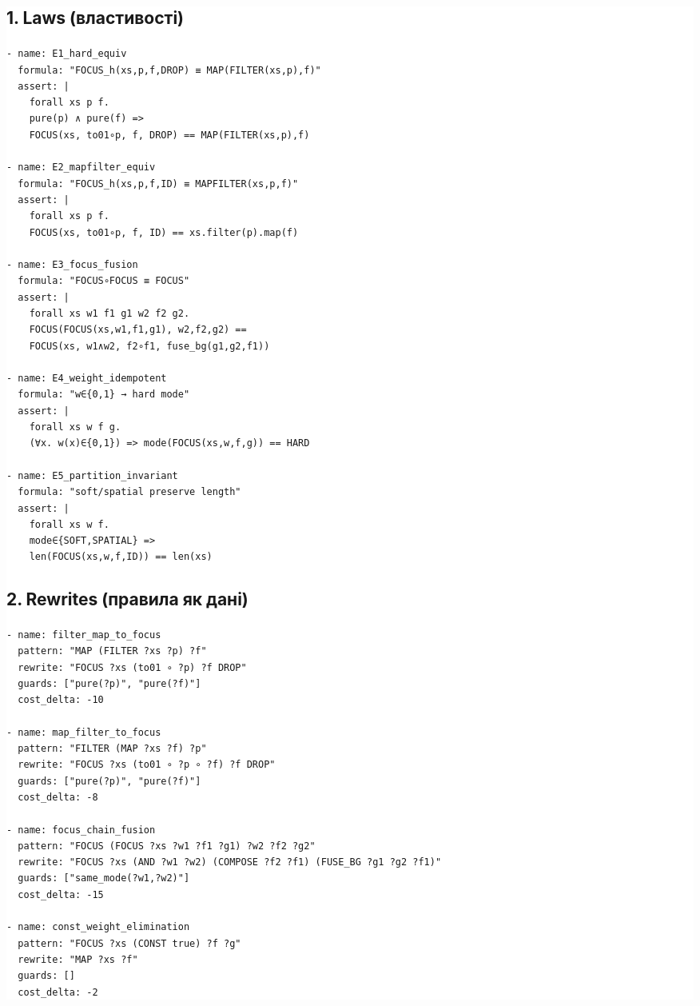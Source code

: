 ## 1. Laws (властивості)

```lawset+yaml title=laws.yaml
- name: E1_hard_equiv
  formula: "FOCUS_h(xs,p,f,DROP) ≡ MAP(FILTER(xs,p),f)"
  assert: |
    forall xs p f.
    pure(p) ∧ pure(f) =>
    FOCUS(xs, to01∘p, f, DROP) == MAP(FILTER(xs,p),f)
  
- name: E2_mapfilter_equiv  
  formula: "FOCUS_h(xs,p,f,ID) ≡ MAPFILTER(xs,p,f)"
  assert: |
    forall xs p f.
    FOCUS(xs, to01∘p, f, ID) == xs.filter(p).map(f)
    
- name: E3_focus_fusion
  formula: "FOCUS∘FOCUS ≡ FOCUS"
  assert: |
    forall xs w1 f1 g1 w2 f2 g2.
    FOCUS(FOCUS(xs,w1,f1,g1), w2,f2,g2) == 
    FOCUS(xs, w1∧w2, f2∘f1, fuse_bg(g1,g2,f1))
    
- name: E4_weight_idempotent
  formula: "w∈{0,1} → hard mode"
  assert: |
    forall xs w f g.
    (∀x. w(x)∈{0,1}) => mode(FOCUS(xs,w,f,g)) == HARD
    
- name: E5_partition_invariant
  formula: "soft/spatial preserve length"
  assert: |
    forall xs w f.
    mode∈{SOFT,SPATIAL} => 
    len(FOCUS(xs,w,f,ID)) == len(xs)
```

## 2. Rewrites (правила як дані)

```rules+yaml title=rewrites.yaml
- name: filter_map_to_focus
  pattern: "MAP (FILTER ?xs ?p) ?f"
  rewrite: "FOCUS ?xs (to01 ∘ ?p) ?f DROP"
  guards: ["pure(?p)", "pure(?f)"]
  cost_delta: -10
  
- name: map_filter_to_focus  
  pattern: "FILTER (MAP ?xs ?f) ?p"
  rewrite: "FOCUS ?xs (to01 ∘ ?p ∘ ?f) ?f DROP"
  guards: ["pure(?p)", "pure(?f)"]
  cost_delta: -8

- name: focus_chain_fusion
  pattern: "FOCUS (FOCUS ?xs ?w1 ?f1 ?g1) ?w2 ?f2 ?g2"
  rewrite: "FOCUS ?xs (AND ?w1 ?w2) (COMPOSE ?f2 ?f1) (FUSE_BG ?g1 ?g2 ?f1)"
  guards: ["same_mode(?w1,?w2)"]
  cost_delta: -15

- name: const_weight_elimination
  pattern: "FOCUS ?xs (CONST true) ?f ?g"
  rewrite: "MAP ?xs ?f"
  guards: []
  cost_delta: -2
```